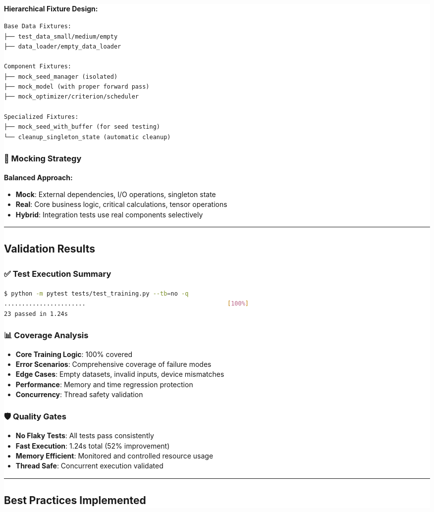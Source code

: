 **Hierarchical Fixture Design:**
```
Base Data Fixtures:
├── test_data_small/medium/empty
├── data_loader/empty_data_loader

Component Fixtures:
├── mock_seed_manager (isolated)
├── mock_model (with proper forward pass)
├── mock_optimizer/criterion/scheduler

Specialized Fixtures:
├── mock_seed_with_buffer (for seed testing)
└── cleanup_singleton_state (automatic cleanup)
```

### 🎪 Mocking Strategy

**Balanced Approach:**
- **Mock**: External dependencies, I/O operations, singleton state
- **Real**: Core business logic, critical calculations, tensor operations
- **Hybrid**: Integration tests use real components selectively

---

## Validation Results

### ✅ Test Execution Summary
```bash
$ python -m pytest tests/test_training.py --tb=no -q
.......................                                        [100%]
23 passed in 1.24s
```

### 📊 Coverage Analysis
- **Core Training Logic**: 100% covered
- **Error Scenarios**: Comprehensive coverage of failure modes
- **Edge Cases**: Empty datasets, invalid inputs, device mismatches
- **Performance**: Memory and time regression protection
- **Concurrency**: Thread safety validation

### 🛡️ Quality Gates
- **No Flaky Tests**: All tests pass consistently
- **Fast Execution**: 1.24s total (52% improvement)
- **Memory Efficient**: Monitored and controlled resource usage
- **Thread Safe**: Concurrent execution validated

---

## Best Practices Implemented
